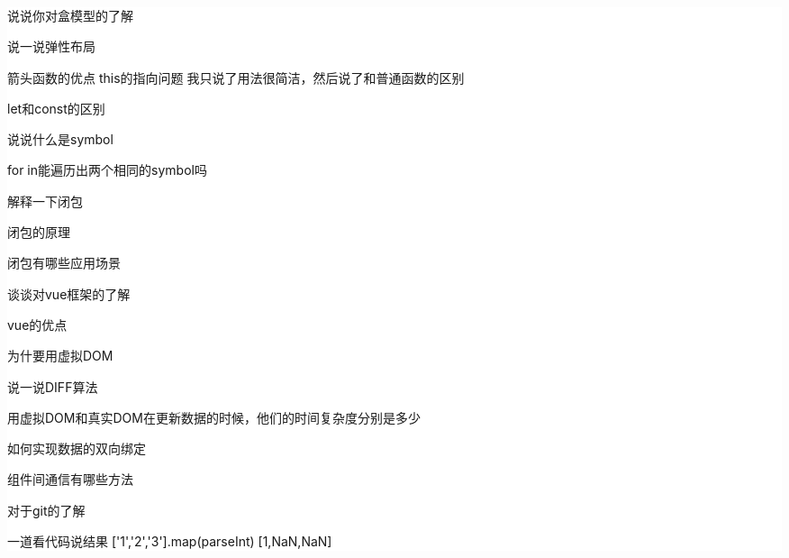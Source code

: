说说你对盒模型的了解

说一说弹性布局

箭头函数的优点
this的指向问题
我只说了用法很简洁，然后说了和普通函数的区别

let和const的区别

说说什么是symbol

for in能遍历出两个相同的symbol吗

解释一下闭包

闭包的原理

闭包有哪些应用场景


谈谈对vue框架的了解

vue的优点

为什要用虚拟DOM

说一说DIFF算法

用虚拟DOM和真实DOM在更新数据的时候，他们的时间复杂度分别是多少

如何实现数据的双向绑定

组件间通信有哪些方法

对于git的了解

一道看代码说结果
['1','2','3'].map(parseInt)
[1,NaN,NaN]
